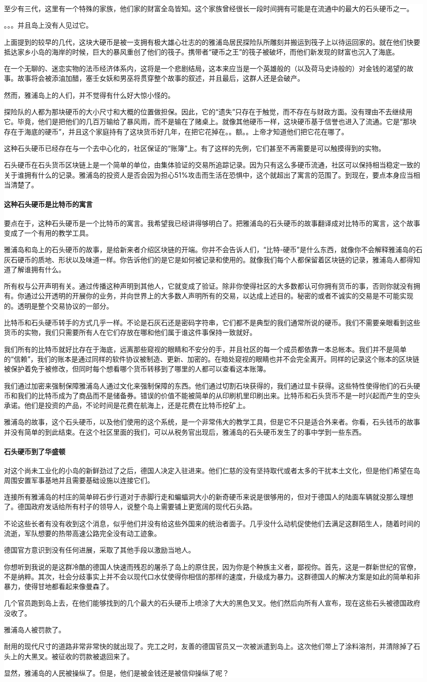 至少有三代，这里有一个特殊的家族，他们家的财富全岛皆知。这个家族曾经很长一段时间拥有可能是在流通中的最大的石头硬币之一。

。。。并且岛上没有人见过它。

上面提到的较早的几代，这块大硬币是被一支拥有极大雄心壮志的的雅浦岛居民探险队所雕刻并搬运到筏子上以待运回家的。就在他们快要抵达家乡小岛的海岸的时候，巨大的暴风重创了他们的筏子。携带者“硬币之王”的筏子被破坏，而他们新发现的财富也沉入了海底。

在一个无聊的、迷恋实物的法币经济体系内，这将是一个悲剧结局，这本来应当是一个英雄般的（以及荷马史诗般的）对金钱的渴望的故事。故事将会被添油加醋，塞壬女妖和男巫将贯穿整个故事的叙述，并且最后，这群人还是会破产。

然而，雅浦岛上的人们，并不觉得有什么好大惊小怪的。

探险队的人都为那块硬币的大小尺寸和大概的位置做担保。因此，它的“遗失”只存在于触觉，而不存在与财政方面。没有理由不去继续用它。毕竟，他们是把他们的几百万输给了暴风雨，而不是输在了赌桌上。就像其他硬币一样，这块硬币基于信誉也进入了流通。它是“那块存在于海底的硬币”，并且这个家庭持有了这块货币好几年，在把它花掉在。。额。。上帝才知道他们把它花在哪了。

这种石头硬币已经存在与一个去中心化的，社区保证的“账簿”上。有了这样的先例，它们甚至不再需要是可以触摸得到的实物。

石头硬币在石头货币区块链上是一个简单的单位，由集体验证的交易所追踪记录。因为只有这么多硬币流通，社区可以保持相当稳定一致的关于谁拥有什么的记录。雅浦岛的投资人是否会因为担心51%攻击而生活在恐惧中，这个就超出了寓言的范围了。到现在，要点本身应当相当清楚了。

#### 这种石头硬币是比特币的寓言

要点在于，这种石头硬币是一个比特币的寓言。我希望我已经讲得够明白了。把雅浦岛的石头硬币的故事翻译成对比特币的寓言，这个故事变成了一个有用的教学工具。

雅浦岛和岛上的石头硬币的故事，是给新来者介绍区块链的开端。你并不会告诉人们，“比特-硬币”是什么东西，就像你不会解释雅浦岛的石灰石硬币的质地、形状以及味道一样。你告诉他们的是它是如何被记录和使用的。就像我们每个人都保留着区块链的记录，雅浦岛人都得知道了解谁拥有什么。

所有权与公开声明有关。通过传播这种声明到其他人，它就变成了验证。除非你使得社区的大多数都认可你拥有货币的事，否则你就没有拥有。你通过公开透明的开展你的业务，并向世界上的大多数人声明所有的交易，以达成上述目的。秘密的或者不诚实的交易是不可能实现的。透明是整个交易协议的一部分。

比特币和石头硬币转手的方式几乎一样。不论是石灰石还是密码字符串，它们都不是典型的我们通常所说的硬币。我们不需要亲眼看到这些货币的实物，我们只需要所有人在它们存放在哪和他们属于谁这件事保持一致就好。

我们所有的比特币就好比存在于海底，远离那些窥视的眼睛和不安分的手，并且社区的每一个成员都依靠一本总帐本。我们并不是简单的“信赖”，我们的账本是通过同样的软件协议被制造、更新、加密的。在暗处窥视的眼睛也并不会完全离开。同样的记录这个账本的区块链被保护着免于被修改，但同时每个想看哪个货币转移到了哪里的人都可以查看这本账簿。

我们通过加密来强制保障雅浦岛人通过文化来强制保障的东西。他们通过切割石块获得的，我们通过显卡获得。这些特性使得他们的石头硬币和我们的比特币成为了商品而不是储备券。错误的价值不能被简单的从印刷机里印刷出来。比特币和石头货币不是一时兴起而产生的空头承诺。他们是投资的产品，不论时间是花费在航海上，还是花费在比特币挖矿上。

雅浦岛的故事，这个石头硬币，以及他们使用的这个系统，是一个非常伟大的教学工具，但是它不只是适合外来者。你看，石头钱币的故事并没有简单的到此结束。在这个社区里面的我们，可以从税务官出现后，雅浦岛的石头硬币发生了的事中学到一些东西。

#### 石头硬币到了华盛顿

对这个尚未工业化的小岛的新鲜劲过了之后，德国人决定入驻进来。他们仁慈的没有坚持取代或者太多的干扰本土文化，但是他们希望在岛周围安置军事基地并且需要基础设施以连接它们。

连接所有雅浦岛的村庄的简单碎石步行道对于赤脚行走和蝙蝠洞大小的新奇硬币来说是很够用的，但对于德国人的陆面车辆就没那么理想了。德国政府发话给所有村子的领导人，说整个岛上需要铺上更宽阔的现代石头路。

不论这些长者有没有收到这个消息，似乎他们并没有给这些外国来的统治者面子。几乎没什么动机促使他们去满足这群陌生人，随着时间的流逝，军队想要的热带高速公路完全没有动工迹象。

德国官方意识到没有任何进展，采取了其他手段以激励当地人。

你想听到我说的是这群冷酷的德国人快速而残忍的屠杀了岛上的原住民，因为你是个种族主义者，鄙视你。首先，这是一群新世纪的官僚，不是纳粹。其次，社会分歧事实上并不会以现代口水仗使得你相信的那样的速度，升级成为暴力。这群德国人的解决方案是如此的简单和非暴力，使得甘地都看起来像曼森了。

几个官员跑到岛上去，在他们能够找到的几个最大的石头硬币上喷涂了大大的黑色叉叉。他们然后向所有人宣布，现在这些石头被德国政府没收了。

雅浦岛人被罚款了。

耐用的现代尺寸的道路非常非常快的就出现了。完工之时，友善的德国官员又一次被派遣到岛上。这次他们带上了涂料溶剂，并清除掉了石头上的大黑叉。被征收的罚款被退回来了。

显然，雅浦岛的人民被操纵了。但是，他们是被金钱还是被信仰操纵了呢？
